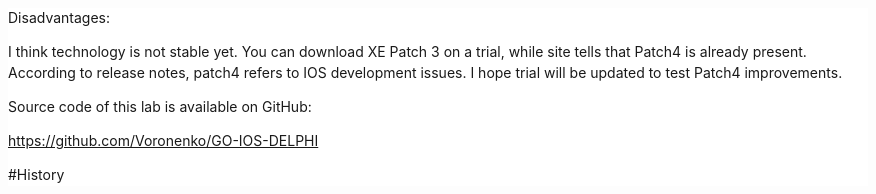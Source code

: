 Disadvantages:

I think technology is not stable yet. You can download XE Patch 3 on a trial, while site tells that Patch4 is already present. According to release notes, patch4 refers to IOS development issues.
I hope trial will be updated to test Patch4 improvements.

Source code of this lab is available on GitHub:

https://github.com/Voronenko/GO-IOS-DELPHI

#History
